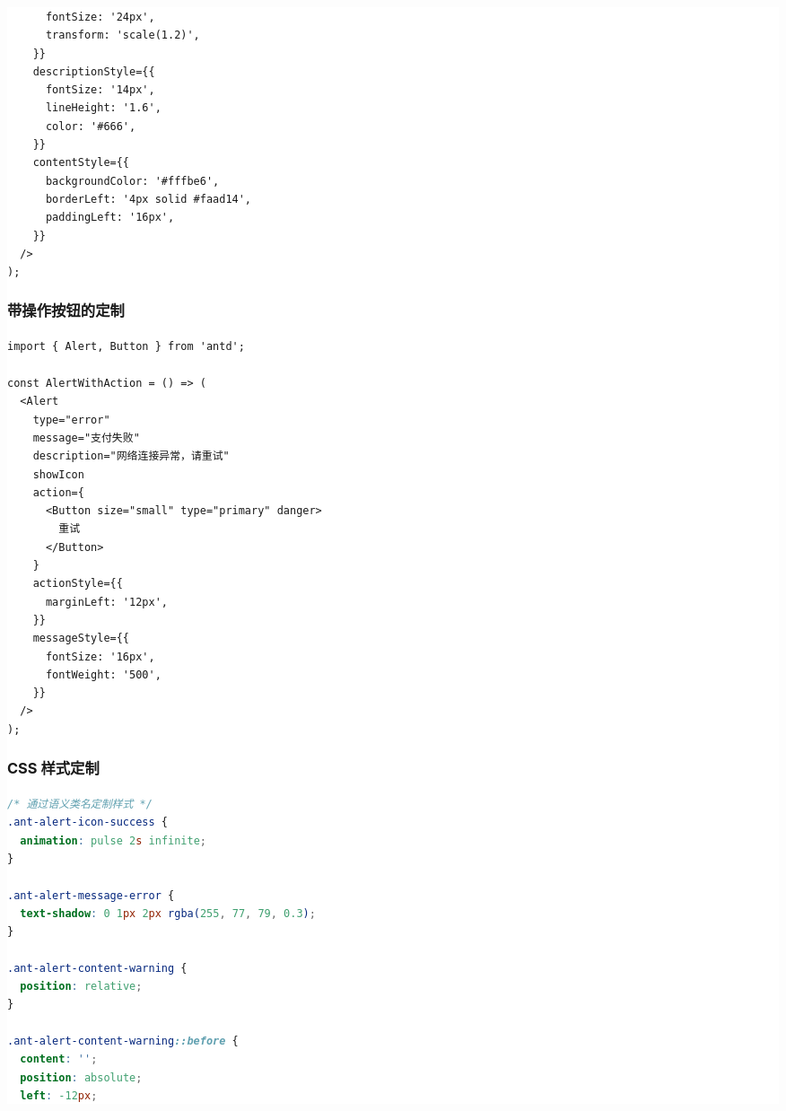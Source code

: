 ```tsx
      fontSize: '24px',
      transform: 'scale(1.2)',
    }}
    descriptionStyle={{
      fontSize: '14px',
      lineHeight: '1.6',
      color: '#666',
    }}
    contentStyle={{
      backgroundColor: '#fffbe6',
      borderLeft: '4px solid #faad14',
      paddingLeft: '16px',
    }}
  />
);
```

### 带操作按钮的定制

```tsx
import { Alert, Button } from 'antd';

const AlertWithAction = () => (
  <Alert
    type="error"
    message="支付失败"
    description="网络连接异常，请重试"
    showIcon
    action={
      <Button size="small" type="primary" danger>
        重试
      </Button>
    }
    actionStyle={{
      marginLeft: '12px',
    }}
    messageStyle={{
      fontSize: '16px',
      fontWeight: '500',
    }}
  />
);
```

### CSS 样式定制

```css
/* 通过语义类名定制样式 */
.ant-alert-icon-success {
  animation: pulse 2s infinite;
}

.ant-alert-message-error {
  text-shadow: 0 1px 2px rgba(255, 77, 79, 0.3);
}

.ant-alert-content-warning {
  position: relative;
}

.ant-alert-content-warning::before {
  content: '';
  position: absolute;
  left: -12px;
```